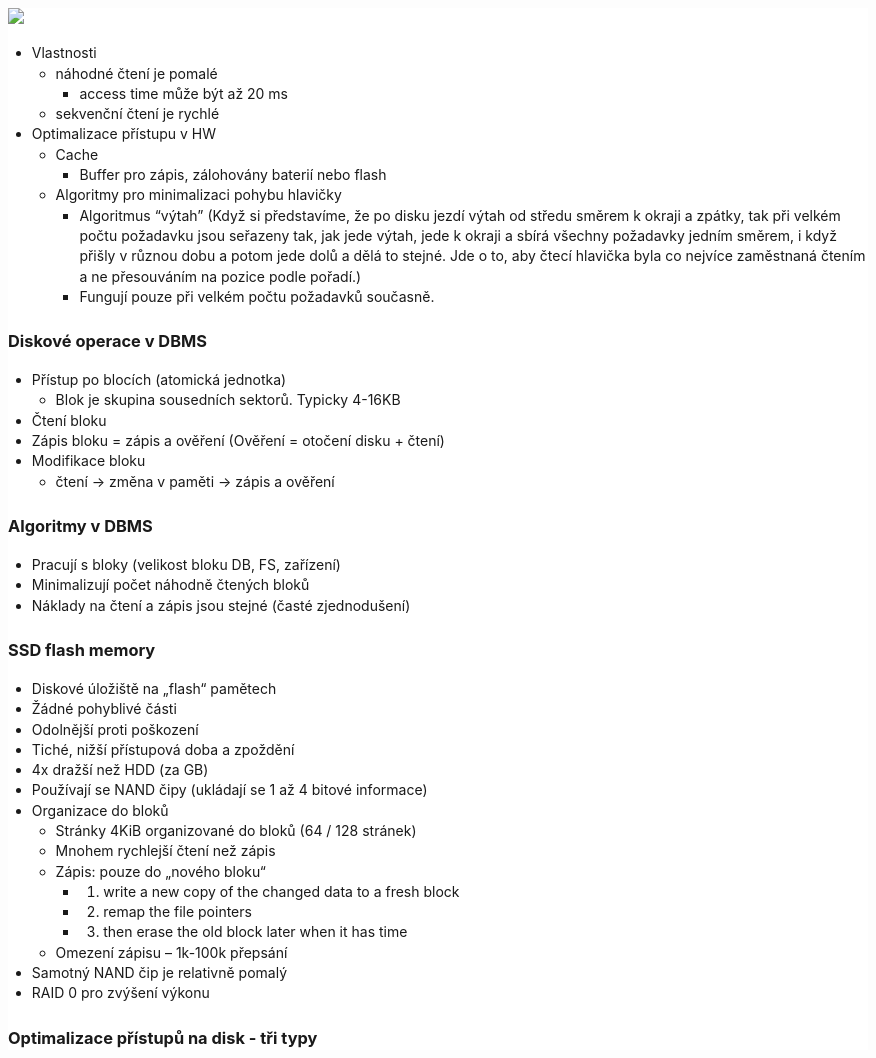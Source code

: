 ![](https://i.imgur.com/2IjH7H7.png)


* Vlastnosti
    * náhodné čtení je pomalé
        * access time může být až 20 ms
    * sekvenční čtení je rychlé
* Optimalizace přístupu v HW
    * Cache
        * Buffer pro zápis, zálohovány baterií nebo flash
    * Algoritmy pro minimalizaci pohybu hlavičky
        * Algoritmus “výtah” (Když si představíme, že po disku jezdí výtah od středu směrem k okraji a zpátky, tak při velkém počtu požadavku jsou seřazeny tak, jak jede výtah, jede k okraji a sbírá všechny požadavky jedním směrem, i když přišly v různou dobu a potom jede dolů a dělá to stejné. Jde o to, aby čtecí hlavička byla co nejvíce zaměstnaná čtením a ne přesouváním na pozice podle pořadí.)
        * Fungují pouze při velkém počtu požadavků současně.


### Diskové operace v DBMS
* Přístup po blocích (atomická jednotka)
    * Blok je skupina sousedních sektorů. Typicky 4-16KB
* Čtení bloku
* Zápis bloku = zápis a ověření (Ověření = otočení disku + čtení)
* Modifikace bloku
    * čtení -&gt; změna v paměti -&gt; zápis a ověření

### Algoritmy v DBMS
* Pracují s bloky (velikost bloku DB, FS, zařízení)
* Minimalizují počet náhodně čtených bloků
* Náklady na čtení a zápis jsou stejné (časté zjednodušení)

### SSD flash memory
* Diskové úložiště na „flash“ pamětech
* Žádné pohyblivé části
* Odolnější proti poškození
* Tiché, nižší přístupová doba a zpoždění
* 4x dražší než HDD (za GB)
* Používají se NAND čipy (ukládají se 1 až 4 bitové informace)
* Organizace do bloků
    * Stránky 4KiB organizované do bloků (64 / 128 stránek)
    * Mnohem rychlejší čtení než zápis
    * Zápis: pouze do „nového bloku“
        * 1. write a new copy of the changed data to a fresh block
        * 2. remap the file pointers
        * 3. then erase the old block later when it has time
    * Omezení zápisu – 1k-100k přepsání
* Samotný NAND čip je relativně pomalý
* RAID 0 pro zvýšení výkonu

### Optimalizace přístupů na disk - tři typy
